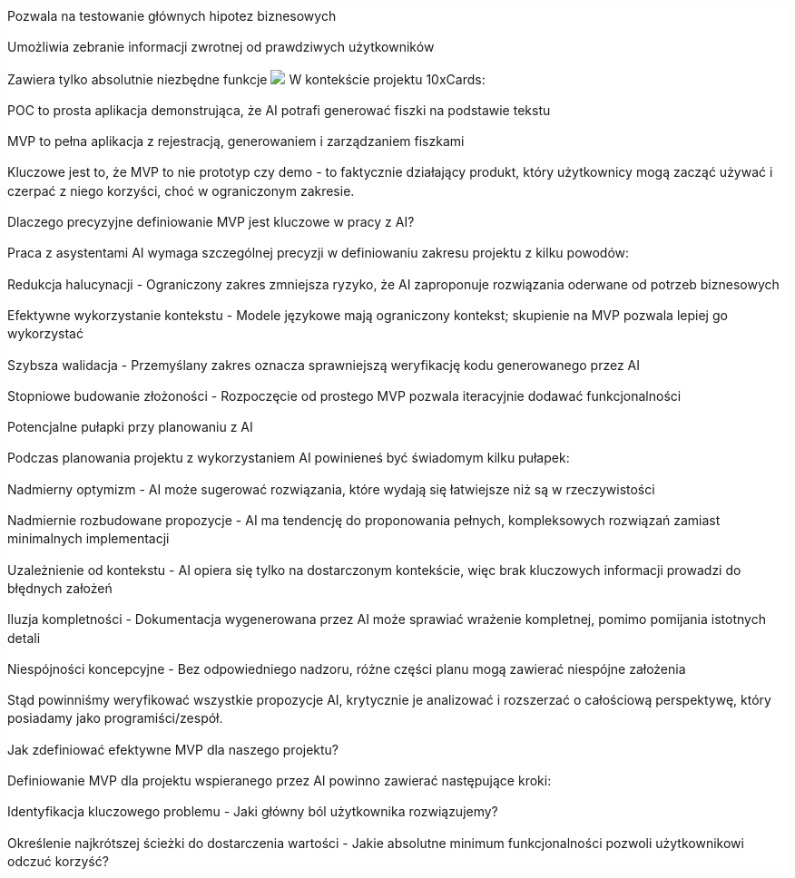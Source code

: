 Pozwala na testowanie głównych hipotez biznesowych

Umożliwia zebranie informacji zwrotnej od prawdziwych użytkowników

Zawiera tylko absolutnie niezbędne funkcje
![](https://assets-v2.circle.so/6sn03c6825lg81wl4v9xjmb8ffd7)
W kontekście projektu 10xCards:

POC to prosta aplikacja demonstrująca, że AI potrafi generować fiszki na podstawie tekstu

MVP to pełna aplikacja z rejestracją, generowaniem i zarządzaniem fiszkami

Kluczowe jest to, że MVP to nie prototyp czy demo - to faktycznie działający produkt, który użytkownicy mogą zacząć używać i czerpać z niego korzyści, choć w ograniczonym zakresie.

Dlaczego precyzyjne definiowanie MVP jest kluczowe w pracy z AI?

Praca z asystentami AI wymaga szczególnej precyzji w definiowaniu zakresu projektu z kilku powodów:

Redukcja halucynacji - Ograniczony zakres zmniejsza ryzyko, że AI zaproponuje rozwiązania oderwane od potrzeb biznesowych

Efektywne wykorzystanie kontekstu - Modele językowe mają ograniczony kontekst; skupienie na MVP pozwala lepiej go wykorzystać

Szybsza walidacja - Przemyślany zakres oznacza sprawniejszą weryfikację kodu generowanego przez AI

Stopniowe budowanie złożoności - Rozpoczęcie od prostego MVP pozwala iteracyjnie dodawać funkcjonalności

Potencjalne pułapki przy planowaniu z AI

Podczas planowania projektu z wykorzystaniem AI powinieneś być świadomym kilku pułapek:

Nadmierny optymizm - AI może sugerować rozwiązania, które wydają się łatwiejsze niż są w rzeczywistości

Nadmiernie rozbudowane propozycje - AI ma tendencję do proponowania pełnych, kompleksowych rozwiązań zamiast minimalnych implementacji

Uzależnienie od kontekstu - AI opiera się tylko na dostarczonym kontekście, więc brak kluczowych informacji prowadzi do błędnych założeń

Iluzja kompletności - Dokumentacja wygenerowana przez AI może sprawiać wrażenie kompletnej, pomimo pomijania istotnych detali

Niespójności koncepcyjne - Bez odpowiedniego nadzoru, różne części planu mogą zawierać niespójne założenia

Stąd powinniśmy weryfikować wszystkie propozycje AI, krytycznie je analizować i rozszerzać o całościową perspektywę, który posiadamy jako programiści/zespół.

Jak zdefiniować efektywne MVP dla naszego projektu?

Definiowanie MVP dla projektu wspieranego przez AI powinno zawierać następujące kroki:

Identyfikacja kluczowego problemu - Jaki główny ból użytkownika rozwiązujemy?

Określenie najkrótszej ścieżki do dostarczenia wartości - Jakie absolutne minimum funkcjonalności pozwoli użytkownikowi odczuć korzyść?
